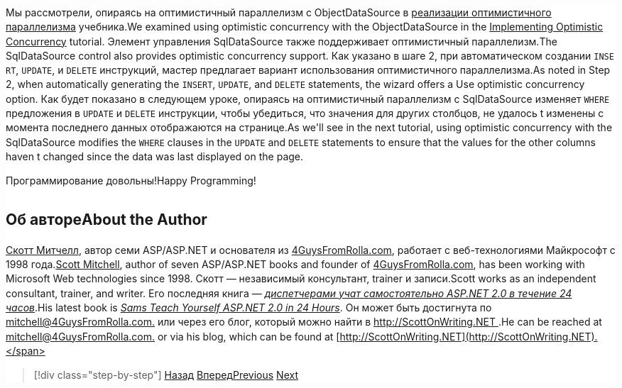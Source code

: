 <span data-ttu-id="80000-256">Мы рассмотрели, опираясь на оптимистичный параллелизм с ObjectDataSource в [реализации оптимистичного параллелизма](../editing-inserting-and-deleting-data/implementing-optimistic-concurrency-vb.md) учебника.</span><span class="sxs-lookup"><span data-stu-id="80000-256">We examined using optimistic concurrency with the ObjectDataSource in the [Implementing Optimistic Concurrency](../editing-inserting-and-deleting-data/implementing-optimistic-concurrency-vb.md) tutorial.</span></span> <span data-ttu-id="80000-257">Элемент управления SqlDataSource также поддерживает оптимистичный параллелизм.</span><span class="sxs-lookup"><span data-stu-id="80000-257">The SqlDataSource control also provides optimistic concurrency support.</span></span> <span data-ttu-id="80000-258">Как указано в шаге 2, при автоматическом создании `INSERT`, `UPDATE`, и `DELETE` инструкций, мастер предлагает вариант использования оптимистичного параллелизма.</span><span class="sxs-lookup"><span data-stu-id="80000-258">As noted in Step 2, when automatically generating the `INSERT`, `UPDATE`, and `DELETE` statements, the wizard offers a Use optimistic concurrency option.</span></span> <span data-ttu-id="80000-259">Как будет показано в следующем уроке, опираясь на оптимистичный параллелизм с SqlDataSource изменяет `WHERE` предложения в `UPDATE` и `DELETE` инструкции, чтобы убедиться, что значения для других столбцов, не удалось t изменены с момента последнего данных отображаются на странице.</span><span class="sxs-lookup"><span data-stu-id="80000-259">As we'll see in the next tutorial, using optimistic concurrency with the SqlDataSource modifies the `WHERE` clauses in the `UPDATE` and `DELETE` statements to ensure that the values for the other columns haven t changed since the data was last displayed on the page.</span></span>

<span data-ttu-id="80000-260">Программирование довольны!</span><span class="sxs-lookup"><span data-stu-id="80000-260">Happy Programming!</span></span>

## <a name="about-the-author"></a><span data-ttu-id="80000-261">Об авторе</span><span class="sxs-lookup"><span data-stu-id="80000-261">About the Author</span></span>

<span data-ttu-id="80000-262">[Скотт Митчелл](http://www.4guysfromrolla.com/ScottMitchell.shtml), автор семи ASP/ASP.NET и основателя из [4GuysFromRolla.com](http://www.4guysfromrolla.com), работает с веб-технологиями Майкрософт с 1998 года.</span><span class="sxs-lookup"><span data-stu-id="80000-262">[Scott Mitchell](http://www.4guysfromrolla.com/ScottMitchell.shtml), author of seven ASP/ASP.NET books and founder of [4GuysFromRolla.com](http://www.4guysfromrolla.com), has been working with Microsoft Web technologies since 1998.</span></span> <span data-ttu-id="80000-263">Скотт — независимый консультант, trainer и записи.</span><span class="sxs-lookup"><span data-stu-id="80000-263">Scott works as an independent consultant, trainer, and writer.</span></span> <span data-ttu-id="80000-264">Его последняя книга — [ *диспетчерами учат самостоятельно ASP.NET 2.0 в течение 24 часов*](https://www.amazon.com/exec/obidos/ASIN/0672327384/4guysfromrollaco).</span><span class="sxs-lookup"><span data-stu-id="80000-264">His latest book is [*Sams Teach Yourself ASP.NET 2.0 in 24 Hours*](https://www.amazon.com/exec/obidos/ASIN/0672327384/4guysfromrollaco).</span></span> <span data-ttu-id="80000-265">Он может быть достигнута по [ mitchell@4GuysFromRolla.com.](mailto:mitchell@4GuysFromRolla.com) или через его блог, который можно найти в [ http://ScottOnWriting.NET ](http://ScottOnWriting.NET).</span><span class="sxs-lookup"><span data-stu-id="80000-265">He can be reached at [mitchell@4GuysFromRolla.com.](mailto:mitchell@4GuysFromRolla.com) or via his blog, which can be found at [http://ScottOnWriting.NET](http://ScottOnWriting.NET).</span></span>

> [!div class="step-by-step"]
> <span data-ttu-id="80000-266">[Назад](using-parameterized-queries-with-the-sqldatasource-vb.md)
> [Вперед](implementing-optimistic-concurrency-with-the-sqldatasource-vb.md)</span><span class="sxs-lookup"><span data-stu-id="80000-266">[Previous](using-parameterized-queries-with-the-sqldatasource-vb.md)
[Next](implementing-optimistic-concurrency-with-the-sqldatasource-vb.md)</span></span>

